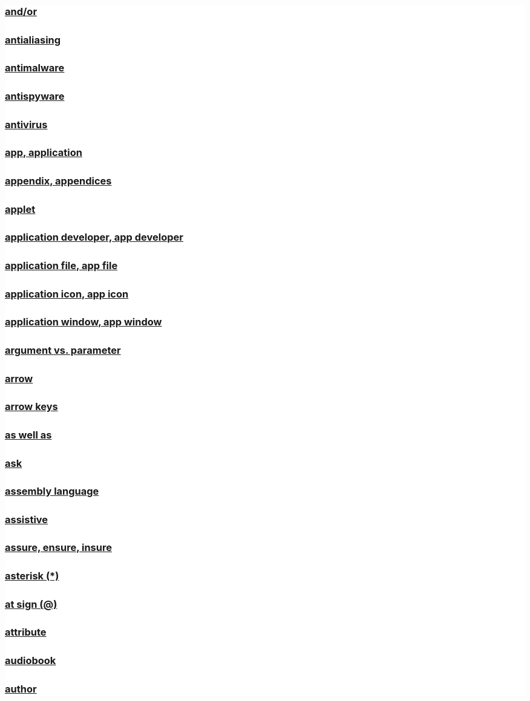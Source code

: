 ### [and/or](a-z-word-list-term-collections/a/and-or.md)
### [antialiasing](a-z-word-list-term-collections/a/antialiasing.md)
### [antimalware](a-z-word-list-term-collections/a/antimalware.md)
### [antispyware](a-z-word-list-term-collections/a/antispyware.md)
### [antivirus](a-z-word-list-term-collections/a/antivirus.md)
### [app, application](a-z-word-list-term-collections/a/app-application.md)
### [appendix, appendices](a-z-word-list-term-collections/a/appendix-appendices.md)
### [applet](a-z-word-list-term-collections/a/applet.md)
### [application developer, app developer](a-z-word-list-term-collections/a/application-developer-app-developer.md)
### [application file, app file](a-z-word-list-term-collections/a/application-file-app-file.md)
### [application icon, app icon](a-z-word-list-term-collections/a/application-icon-app-icon.md)
### [application window, app window](a-z-word-list-term-collections/a/application-window-app-window.md)
### [argument vs. parameter](a-z-word-list-term-collections/a/argument-vs-parameter.md)
### [arrow](a-z-word-list-term-collections/a/arrow.md)
### [arrow keys](a-z-word-list-term-collections/a/arrow-keys.md)
### [as well as](a-z-word-list-term-collections/a/as-well-as.md)
### [ask](a-z-word-list-term-collections/a/ask.md)
### [assembly language](a-z-word-list-term-collections/a/assembly-language.md)
### [assistive](a-z-word-list-term-collections/a/assistive.md)
### [assure, ensure, insure](a-z-word-list-term-collections/a/assure-ensure-insure.md)
### [asterisk (*)](a-z-word-list-term-collections/a/asterisk.md)
### [at sign (@)](a-z-word-list-term-collections/a/at-sign.md)
### [attribute](a-z-word-list-term-collections/a/attribute.md)
### [audiobook](a-z-word-list-term-collections/a/audiobook.md)
### [author](a-z-word-list-term-collections/a/author.md)